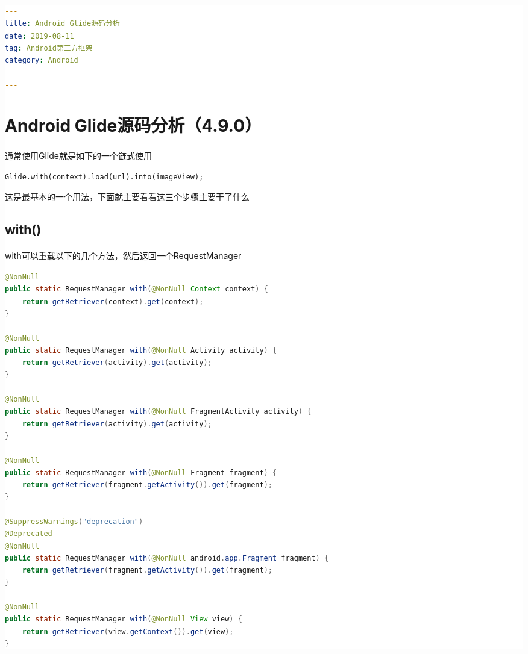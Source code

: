 ```yaml
---
title: Android Glide源码分析
date: 2019-08-11
tag: Android第三方框架
category: Android

---
```


<meta name="referrer" content="no-referrer" />


# Android Glide源码分析（4.9.0）

通常使用Glide就是如下的一个链式使用

`Glide.with(context).load(url).into(imageView);`

这是最基本的一个用法，下面就主要看看这三个步骤主要干了什么

## with()

with可以重载以下的几个方法，然后返回一个RequestManager

```java
@NonNull
public static RequestManager with(@NonNull Context context) {
    return getRetriever(context).get(context);
}

@NonNull
public static RequestManager with(@NonNull Activity activity) {
    return getRetriever(activity).get(activity);
}

@NonNull
public static RequestManager with(@NonNull FragmentActivity activity) {
    return getRetriever(activity).get(activity);
}

@NonNull
public static RequestManager with(@NonNull Fragment fragment) {
    return getRetriever(fragment.getActivity()).get(fragment);
}

@SuppressWarnings("deprecation")
@Deprecated
@NonNull
public static RequestManager with(@NonNull android.app.Fragment fragment) {
    return getRetriever(fragment.getActivity()).get(fragment);
}

@NonNull
public static RequestManager with(@NonNull View view) {
    return getRetriever(view.getContext()).get(view);
}
```

